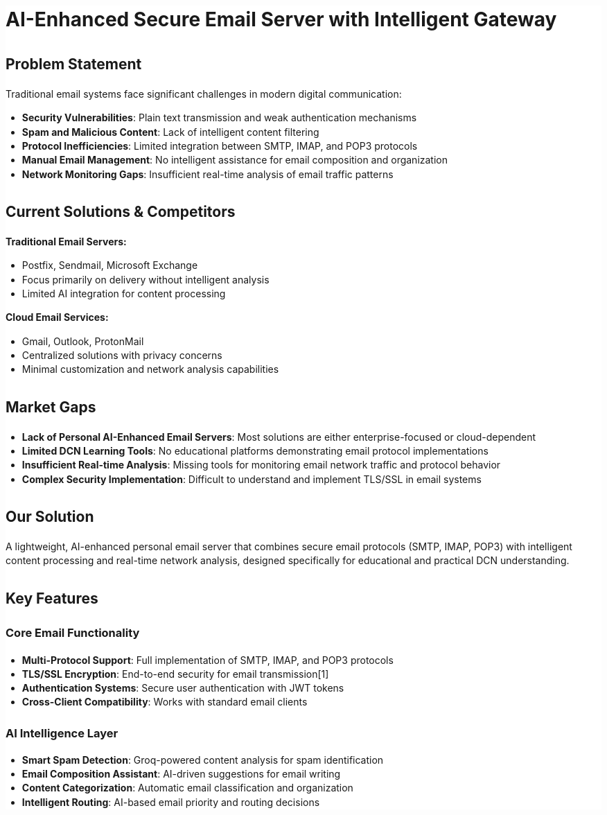 # AI-Enhanced Secure Email Server with Intelligent Gateway

## Problem Statement

Traditional email systems face significant challenges in modern digital communication:
- **Security Vulnerabilities**: Plain text transmission and weak authentication mechanisms
- **Spam and Malicious Content**: Lack of intelligent content filtering
- **Protocol Inefficiencies**: Limited integration between SMTP, IMAP, and POP3 protocols
- **Manual Email Management**: No intelligent assistance for email composition and organization
- **Network Monitoring Gaps**: Insufficient real-time analysis of email traffic patterns

## Current Solutions & Competitors

**Traditional Email Servers:**
- Postfix, Sendmail, Microsoft Exchange
- Focus primarily on delivery without intelligent analysis
- Limited AI integration for content processing

**Cloud Email Services:**
- Gmail, Outlook, ProtonMail
- Centralized solutions with privacy concerns
- Minimal customization and network analysis capabilities

## Market Gaps

- **Lack of Personal AI-Enhanced Email Servers**: Most solutions are either enterprise-focused or cloud-dependent
- **Limited DCN Learning Tools**: No educational platforms demonstrating email protocol implementations
- **Insufficient Real-time Analysis**: Missing tools for monitoring email network traffic and protocol behavior
- **Complex Security Implementation**: Difficult to understand and implement TLS/SSL in email systems

## Our Solution

A lightweight, AI-enhanced personal email server that combines secure email protocols (SMTP, IMAP, POP3) with intelligent content processing and real-time network analysis, designed specifically for educational and practical DCN understanding.

## Key Features

### **Core Email Functionality**
- **Multi-Protocol Support**: Full implementation of SMTP, IMAP, and POP3 protocols
- **TLS/SSL Encryption**: End-to-end security for email transmission[1]
- **Authentication Systems**: Secure user authentication with JWT tokens
- **Cross-Client Compatibility**: Works with standard email clients

### **AI Intelligence Layer**
- **Smart Spam Detection**: Groq-powered content analysis for spam identification
- **Email Composition Assistant**: AI-driven suggestions for email writing
- **Content Categorization**: Automatic email classification and organization
- **Intelligent Routing**: AI-based email priority and routing decisions
